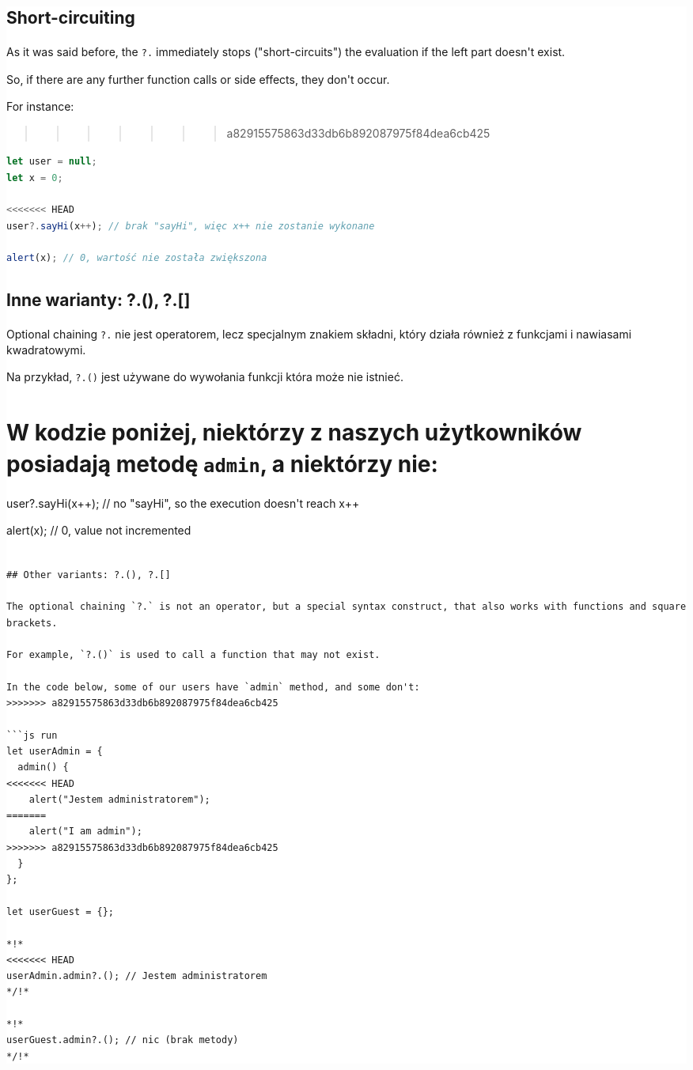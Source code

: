 ## Short-circuiting

As it was said before, the `?.` immediately stops ("short-circuits") the evaluation if the left part doesn't exist.

So, if there are any further function calls or side effects, they don't occur.

For instance:
>>>>>>> a82915575863d33db6b892087975f84dea6cb425

```js run
let user = null;
let x = 0;

<<<<<<< HEAD
user?.sayHi(x++); // brak "sayHi", więc x++ nie zostanie wykonane

alert(x); // 0, wartość nie została zwiększona
```

## Inne warianty: ?.(), ?.[]

Optional chaining `?.` nie jest operatorem, lecz specjalnym znakiem składni, który działa również z funkcjami i nawiasami kwadratowymi.

Na przykład, `?.()` jest używane do wywołania funkcji która może nie istnieć.

W kodzie poniżej, niektórzy z naszych użytkowników posiadają metodę `admin`, a niektórzy nie:
=======
user?.sayHi(x++); // no "sayHi", so the execution doesn't reach x++

alert(x); // 0, value not incremented
```

## Other variants: ?.(), ?.[]

The optional chaining `?.` is not an operator, but a special syntax construct, that also works with functions and square brackets.

For example, `?.()` is used to call a function that may not exist.

In the code below, some of our users have `admin` method, and some don't:
>>>>>>> a82915575863d33db6b892087975f84dea6cb425

```js run
let userAdmin = {
  admin() {
<<<<<<< HEAD
    alert("Jestem administratorem");
=======
    alert("I am admin");
>>>>>>> a82915575863d33db6b892087975f84dea6cb425
  }
};

let userGuest = {};

*!*
<<<<<<< HEAD
userAdmin.admin?.(); // Jestem administratorem
*/!*

*!*
userGuest.admin?.(); // nic (brak metody)
*/!*
```
